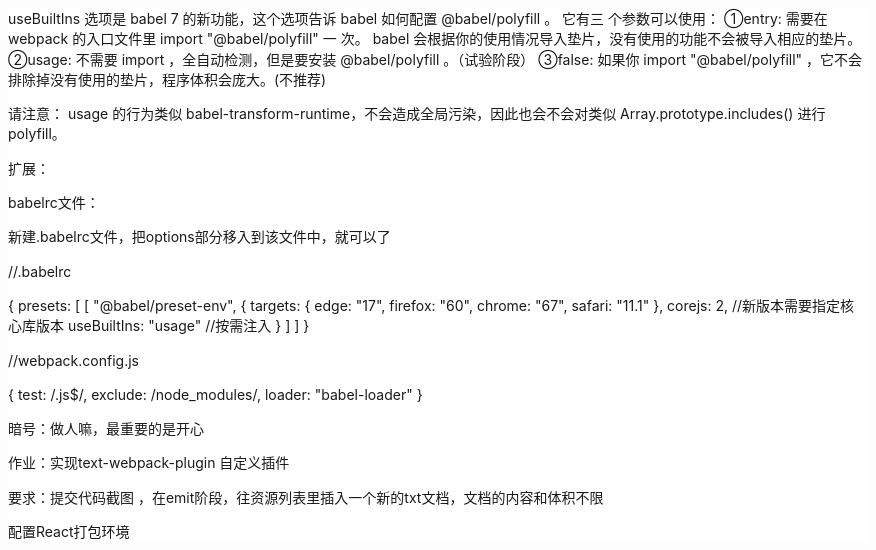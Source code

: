 useBuiltIns  选项是    babel 7  的新功能，这个选项告诉              babel 如何配置     @babel/polyfill    。 它有三
个参数可以使⽤： ①entry: 需要在              webpack  的⼊⼝⽂件⾥       import "@babel/polyfill"      ⼀
次。   babel  会根据你的使⽤情况导⼊垫⽚，没有使⽤的功能不会被导⼊相应的垫⽚。 ②usage: 不需要
 import ，全⾃动检测，但是要安装               @babel/polyfill    。（试验阶段） ③false: 如果你           import
"@babel/polyfill"    ，它不会排除掉没有使⽤的垫⽚，程序体积会庞⼤。(不推荐)

 

请注意： usage 的⾏为类似 babel-transform-runtime，不会造成全局污染，因此也会不会对类似
Array.prototype.includes() 进⾏ polyfill。

 

 

扩展：

babelrc⽂件：

新建.babelrc⽂件，把options部分移⼊到该⽂件中，就可以了

  //.babelrc

  {
    presets: [
      [
        "@babel/preset-env",
        {
          targets: {
            edge: "17",
            firefox: "60",
            chrome: "67",
            safari: "11.1"
          },
          corejs: 2, //新版本需要指定核⼼库版本
          useBuiltIns: "usage" //按需注⼊
        }
      ]
    ]
  }


  //webpack.config.js

  {
    test: /\.js$/,
    exclude: /node_modules/,
    loader: "babel-loader"
  }

暗号：做⼈嘛，最重要的是开⼼

作业：实现text-webpack-plugin ⾃定义插件

要求：提交代码截图 ，在emit阶段，往资源列表⾥插⼊⼀个新的txt⽂档，⽂档的内容和体积不限

 

 

配置React打包环境                                                                                         
